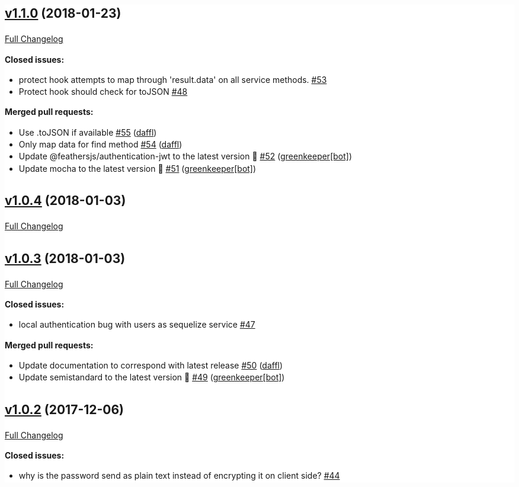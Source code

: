 ## [v1.1.0](https://github.com/feathersjs/authentication-local/tree/v1.1.0) (2018-01-23)

[Full Changelog](https://github.com/feathersjs/authentication-local/compare/v1.0.4...v1.1.0)

**Closed issues:**

- protect hook attempts to map through 'result.data' on all service methods. [\#53](https://github.com/feathersjs/authentication-local/issues/53)
- Protect hook should check for toJSON [\#48](https://github.com/feathersjs/authentication-local/issues/48)

**Merged pull requests:**

- Use .toJSON if available [\#55](https://github.com/feathersjs/authentication-local/pull/55) ([daffl](https://github.com/daffl))
- Only map data for find method [\#54](https://github.com/feathersjs/authentication-local/pull/54) ([daffl](https://github.com/daffl))
- Update @feathersjs/authentication-jwt to the latest version 🚀 [\#52](https://github.com/feathersjs/authentication-local/pull/52) ([greenkeeper[bot]](https://github.com/apps/greenkeeper))
- Update mocha to the latest version 🚀 [\#51](https://github.com/feathersjs/authentication-local/pull/51) ([greenkeeper[bot]](https://github.com/apps/greenkeeper))

## [v1.0.4](https://github.com/feathersjs/authentication-local/tree/v1.0.4) (2018-01-03)

[Full Changelog](https://github.com/feathersjs/authentication-local/compare/v1.0.3...v1.0.4)

## [v1.0.3](https://github.com/feathersjs/authentication-local/tree/v1.0.3) (2018-01-03)

[Full Changelog](https://github.com/feathersjs/authentication-local/compare/v1.0.2...v1.0.3)

**Closed issues:**

- local authentication bug with users as sequelize service [\#47](https://github.com/feathersjs/authentication-local/issues/47)

**Merged pull requests:**

- Update documentation to correspond with latest release [\#50](https://github.com/feathersjs/authentication-local/pull/50) ([daffl](https://github.com/daffl))
- Update semistandard to the latest version 🚀 [\#49](https://github.com/feathersjs/authentication-local/pull/49) ([greenkeeper[bot]](https://github.com/apps/greenkeeper))

## [v1.0.2](https://github.com/feathersjs/authentication-local/tree/v1.0.2) (2017-12-06)

[Full Changelog](https://github.com/feathersjs/authentication-local/compare/v1.0.1...v1.0.2)

**Closed issues:**

- why is the password send as plain text instead of encrypting it on client side? [\#44](https://github.com/feathersjs/authentication-local/issues/44)
